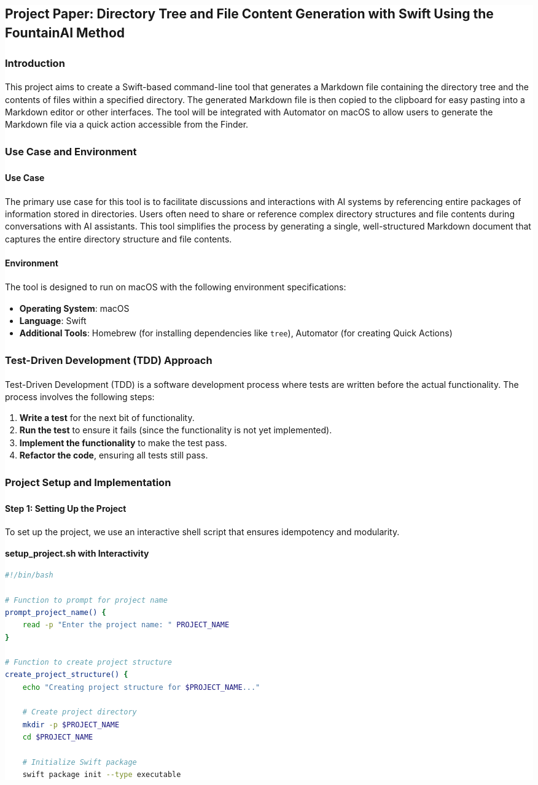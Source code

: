 ## Project Paper: Directory Tree and File Content Generation with Swift Using the FountainAI Method

### Introduction

This project aims to create a Swift-based command-line tool that generates a Markdown file containing the directory tree and the contents of files within a specified directory. The generated Markdown file is then copied to the clipboard for easy pasting into a Markdown editor or other interfaces. The tool will be integrated with Automator on macOS to allow users to generate the Markdown file via a quick action accessible from the Finder.

### Use Case and Environment

#### Use Case

The primary use case for this tool is to facilitate discussions and interactions with AI systems by referencing entire packages of information stored in directories. Users often need to share or reference complex directory structures and file contents during conversations with AI assistants. This tool simplifies the process by generating a single, well-structured Markdown document that captures the entire directory structure and file contents.

#### Environment

The tool is designed to run on macOS with the following environment specifications:
- **Operating System**: macOS
- **Language**: Swift
- **Additional Tools**: Homebrew (for installing dependencies like `tree`), Automator (for creating Quick Actions)

### Test-Driven Development (TDD) Approach

Test-Driven Development (TDD) is a software development process where tests are written before the actual functionality. The process involves the following steps:
1. **Write a test** for the next bit of functionality.
2. **Run the test** to ensure it fails (since the functionality is not yet implemented).
3. **Implement the functionality** to make the test pass.
4. **Refactor the code**, ensuring all tests still pass.

### Project Setup and Implementation

#### Step 1: Setting Up the Project

To set up the project, we use an interactive shell script that ensures idempotency and modularity.

**setup_project.sh with Interactivity**

```sh
#!/bin/bash

# Function to prompt for project name
prompt_project_name() {
    read -p "Enter the project name: " PROJECT_NAME
}

# Function to create project structure
create_project_structure() {
    echo "Creating project structure for $PROJECT_NAME..."

    # Create project directory
    mkdir -p $PROJECT_NAME
    cd $PROJECT_NAME

    # Initialize Swift package
    swift package init --type executable

```